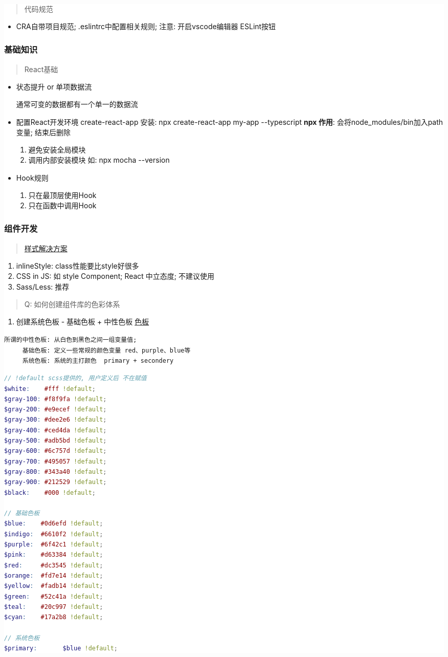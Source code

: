 > 代码规范

- CRA自带项目规范; .eslintrc中配置相关规则; 
注意: 开启vscode编辑器 ESLint按钮


### 基础知识

> React基础

- 状态提升 or 单项数据流

  通常可变的数据都有一个单一的数据流

- 配置React开发环境
  create-react-app 安装: npx create-react-app my-app --typescript
  **npx 作用**: 会将node_modules/bin加入path变量; 结束后删除
  1. 避免安装全局模块
  2. 调用内部安装模块 如: npx mocha --version

- Hook规则

  1. 只在最顶层使用Hook
  2. 只在函数中调用Hook

### 组件开发

> [样式解决方案](https://reactjs.org/docs/faq-styling.html)

  1. inlineStyle: class性能要比style好很多
  2. CSS in JS: 如 style Component; React 中立态度; 不建议使用
  3. Sass/Less: 推荐

> Q: 如何创建组件库的色彩体系

  1. 创建系统色板 - 基础色板 + 中性色板 [色板](http://zhongguose.com/)
  ```
  所谓的中性色板: 从白色到黑色之间一组变量值;
       基础色板: 定义一些常规的颜色变量 red、purple、blue等
       系统色板: 系统的主打颜色  primary + secondery
  ```
  ```scss
  // !default scss提供的, 用户定义后 不在赋值
  $white:    #fff !default;
  $gray-100: #f8f9fa !default;
  $gray-200: #e9ecef !default;
  $gray-300: #dee2e6 !default;
  $gray-400: #ced4da !default;
  $gray-500: #adb5bd !default;
  $gray-600: #6c757d !default;
  $gray-700: #495057 !default;
  $gray-800: #343a40 !default;
  $gray-900: #212529 !default;
  $black:    #000 !default;

  // 基础色板
  $blue:    #0d6efd !default;
  $indigo:  #6610f2 !default;
  $purple:  #6f42c1 !default;
  $pink:    #d63384 !default;
  $red:     #dc3545 !default;
  $orange:  #fd7e14 !default;
  $yellow:  #fadb14 !default;
  $green:   #52c41a !default;
  $teal:    #20c997 !default;
  $cyan:    #17a2b8 !default;

  // 系统色板
  $primary:       $blue !default;
  ```